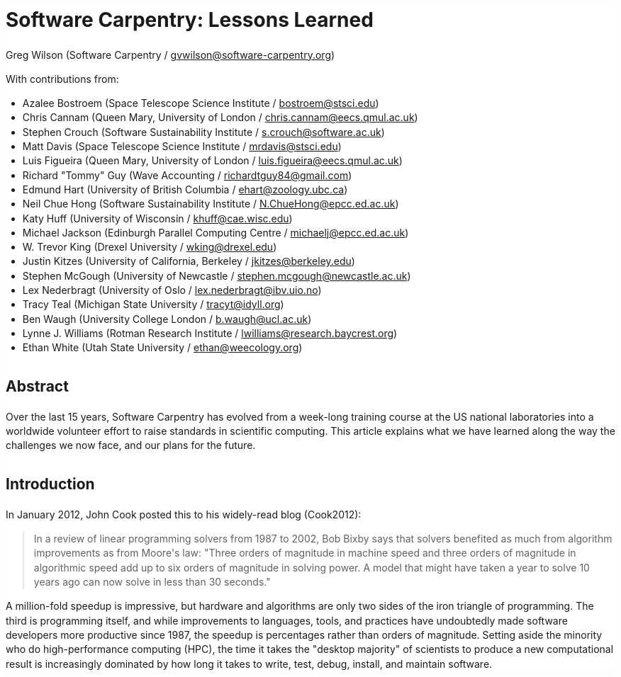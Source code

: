# Software Carpentry: Lessons Learned

Greg Wilson (Software Carpentry / gvwilson@software-carpentry.org)

With contributions from:

* Azalee Bostroem (Space Telescope Science Institute / bostroem@stsci.edu)
* Chris Cannam (Queen Mary, University of London / chris.cannam@eecs.qmul.ac.uk)
* Stephen Crouch (Software Sustainability Institute / s.crouch@software.ac.uk)
* Matt Davis (Space Telescope Science Institute / mrdavis@stsci.edu)
* Luis Figueira (Queen Mary, University of London / luis.figueira@eecs.qmul.ac.uk)
* Richard "Tommy" Guy (Wave Accounting / richardtguy84@gmail.com)
* Edmund Hart (University of British Columbia / ehart@zoology.ubc.ca)
* Neil Chue Hong (Software Sustainability Institute / N.ChueHong@epcc.ed.ac.uk)
* Katy Huff (University of  Wisconsin / khuff@cae.wisc.edu)
* Michael Jackson (Edinburgh Parallel Computing Centre / michaelj@epcc.ed.ac.uk)
* W. Trevor King (Drexel University / wking@drexel.edu)
* Justin Kitzes (University of California, Berkeley / jkitzes@berkeley.edu)
* Stephen McGough (University of Newcastle / stephen.mcgough@newcastle.ac.uk) 
* Lex Nederbragt (University of Oslo / lex.nederbragt@ibv.uio.no)
* Tracy Teal (Michigan State University / tracyt@idyll.org)
* Ben Waugh (University College London / b.waugh@ucl.ac.uk)
* Lynne J. Williams (Rotman Research Institute / lwilliams@research.baycrest.org)
* Ethan White (Utah State University / ethan@weecology.org)

## Abstract

Over the last 15 years,
Software Carpentry has evolved from
a week-long training course at the US national laboratories
into a worldwide volunteer effort to raise standards in scientific computing.
This article explains what we have learned along the way
the challenges we now face,
and our plans for the future.

## Introduction

In January 2012,
John Cook posted this to his widely-read blog
(Cook2012):

> In a review of linear programming solvers from 1987 to 2002,
> Bob Bixby says that solvers benefited as much from algorithm improvements as from Moore's law:
> "Three orders of magnitude in machine speed
> and three orders of magnitude in algorithmic speed add up to six orders of magnitude in solving power.
> A model that might have taken a year to solve 10 years ago can now solve in less than 30 seconds."

A million-fold speedup is impressive,
but hardware and algorithms are only two sides of the iron triangle of programming.
The third is programming itself,
and while improvements to languages, tools, and practices
have undoubtedly made software developers more productive since 1987,
the speedup is percentages rather than orders of magnitude.
Setting aside the minority who do high-performance computing (HPC),
the time it takes the "desktop majority" of scientists to produce a new computational result
is increasingly dominated by how long it takes to write, test, debug, install, and maintain software.
